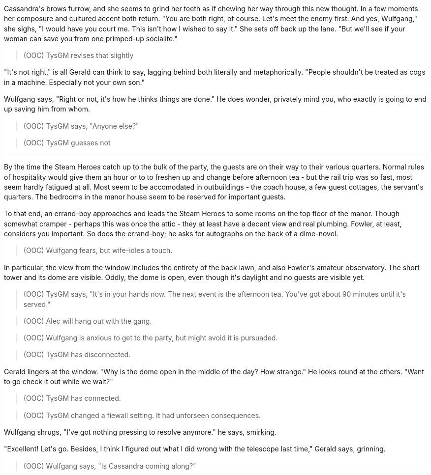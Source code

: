 Cassandra's brows furrow, and she seems to grind her teeth as if chewing her way through this new thought. In a few moments her composure and cultured accent both return. "You are both right, of course. Let's meet the enemy first. And yes, Wulfgang," she sighs, "I would have you court me. This isn't how I wished to say it." She sets off back up the lane. "But we'll see if your woman can save you from one primped-up socialite."

> (OOC) TysGM revises that slightly

"It's not right," is all Gerald can think to say, lagging behind both literally and metaphorically. "People shouldn't be treated as cogs in a machine. Especially not your own son."

Wulfgang says, "Right or not, it's how he thinks things are done." He does wonder, privately mind you, who exactly is going to end up saving him from whom.

> (OOC) TysGM says, "Anyone else?"

> (OOC) TysGM guesses not

---

By the time the Steam Heroes catch up to the bulk of the party, the guests are on their way to their various quarters. Normal rules of hospitality would give them an hour or to to freshen up and change before afternoon tea - but the rail trip was so fast, most seem hardly fatigued at all. Most seem to be accomodated in outbuildings - the coach house, a few guest cottages, the servant's quarters. The bedrooms in the manor house seem to be reserved for important guests.

To that end, an errand-boy approaches and leads the Steam Heroes to some rooms on the top floor of the manor. Though somewhat cramper - perhaps this was once the attic - they at least have a decent view and real plumbing. Fowler, at least, considers you important. So does the errand-boy; he asks for autographs on the back of a dime-novel.

> (OOC) Wulfgang fears, but wife-idles a touch.

In particular, the view from the window includes the entirety of the back lawn, and also Fowler's amateur observatory. The short tower and its dome are visible. Oddly, the dome is open, even though it's daylight and no guests are visible yet.

> (OOC) TysGM says, "It's in your hands now. The next event is the afternoon tea. You've got about 90 minutes until it's served."

> (OOC) Alec will hang out with the gang.

> (OOC) Wulfgang is anxious to get to the party, but might avoid it is pursuaded.

> (OOC) TysGM has disconnected.

Gerald lingers at the window. "Why is the dome open in the middle of the day? How strange." He looks round at the others. "Want to go check it out while we wait?"

> (OOC) TysGM has connected.

> (OOC) TysGM changed a fiewall setting. It had unforseen consequences.

Wulfgang shrugs, "I've got nothing pressing to resolve anymore." he says, smirking.

"Excellent! Let's go. Besides, I think I figured out what I did wrong with the telescope last time," Gerald says, grinning.

> (OOC) Wulfgang says, "Is Cassandra coming along?"
